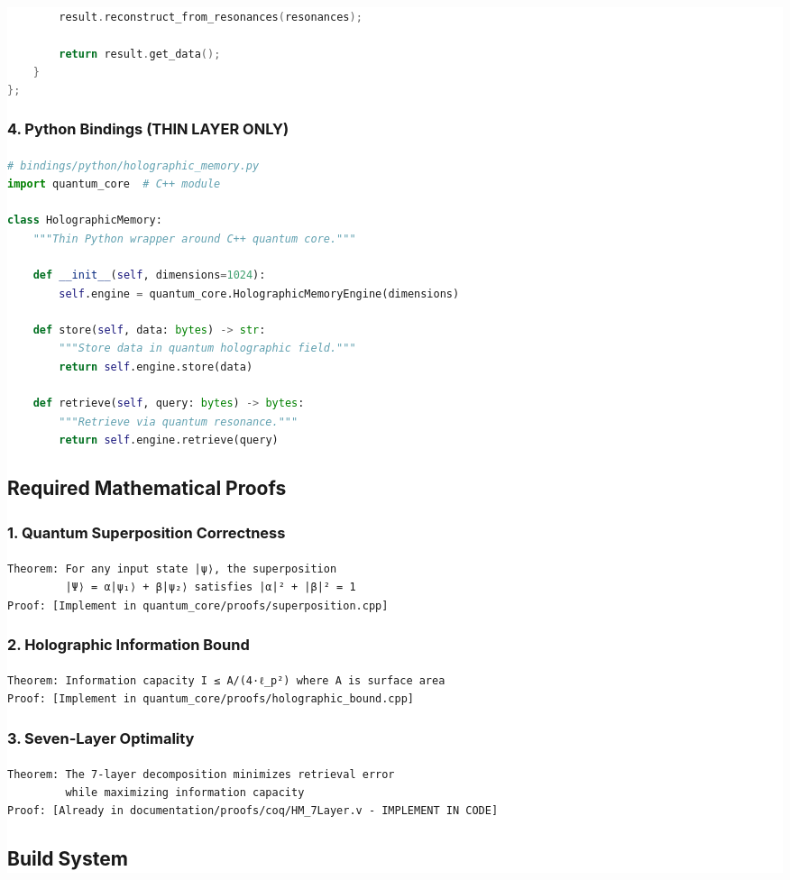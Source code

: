 ```cpp
        result.reconstruct_from_resonances(resonances);
        
        return result.get_data();
    }
};
```

### 4. Python Bindings (THIN LAYER ONLY)

```python
# bindings/python/holographic_memory.py
import quantum_core  # C++ module

class HolographicMemory:
    """Thin Python wrapper around C++ quantum core."""
    
    def __init__(self, dimensions=1024):
        self.engine = quantum_core.HolographicMemoryEngine(dimensions)
    
    def store(self, data: bytes) -> str:
        """Store data in quantum holographic field."""
        return self.engine.store(data)
    
    def retrieve(self, query: bytes) -> bytes:
        """Retrieve via quantum resonance."""
        return self.engine.retrieve(query)
```

## Required Mathematical Proofs

### 1. Quantum Superposition Correctness
```
Theorem: For any input state |ψ⟩, the superposition 
         |Ψ⟩ = α|ψ₁⟩ + β|ψ₂⟩ satisfies |α|² + |β|² = 1
Proof: [Implement in quantum_core/proofs/superposition.cpp]
```

### 2. Holographic Information Bound
```
Theorem: Information capacity I ≤ A/(4·ℓ_p²) where A is surface area
Proof: [Implement in quantum_core/proofs/holographic_bound.cpp]
```

### 3. Seven-Layer Optimality
```
Theorem: The 7-layer decomposition minimizes retrieval error
         while maximizing information capacity
Proof: [Already in documentation/proofs/coq/HM_7Layer.v - IMPLEMENT IN CODE]
```

## Build System
